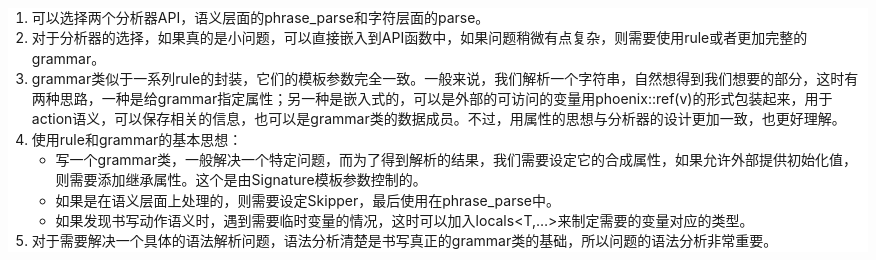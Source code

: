 1. 可以选择两个分析器API，语义层面的phrase_parse和字符层面的parse。
2. 对于分析器的选择，如果真的是小问题，可以直接嵌入到API函数中，如果问题稍微有点复杂，则需要使用rule或者更加完整的grammar。
3. grammar类似于一系列rule的封装，它们的模板参数完全一致。一般来说，我们解析一个字符串，自然想得到我们想要的部分，这时有两种思路，一种是给grammar指定属性；另一种是嵌入式的，可以是外部的可访问的变量用phoenix::ref(v)的形式包装起来，用于action语义，可以保存相关的信息，也可以是grammar类的数据成员。不过，用属性的思想与分析器的设计更加一致，也更好理解。
4. 使用rule和grammar的基本思想：
	- 写一个grammar类，一般解决一个特定问题，而为了得到解析的结果，我们需要设定它的合成属性，如果允许外部提供初始化值，则需要添加继承属性。这个是由Signature模板参数控制的。
	- 如果是在语义层面上处理的，则需要设定Skipper，最后使用在phrase_parse中。
	- 如果发现书写动作语义时，遇到需要临时变量的情况，这时可以加入locals<T,…>来制定需要的变量对应的类型。
5. 对于需要解决一个具体的语法解析问题，语法分析清楚是书写真正的grammar类的基础，所以问题的语法分析非常重要。
